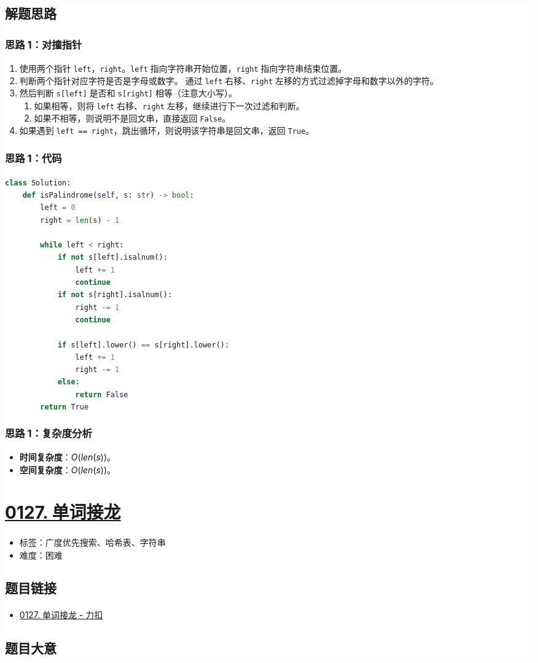 ## 解题思路

### 思路 1：对撞指针

1. 使用两个指针 `left`，`right`。`left` 指向字符串开始位置，`right` 指向字符串结束位置。
2. 判断两个指针对应字符是否是字母或数字。 通过 `left` 右移、`right` 左移的方式过滤掉字母和数字以外的字符。
3. 然后判断 `s[left]` 是否和 `s[right]` 相等（注意大小写）。
   1. 如果相等，则将 `left` 右移、`right` 左移，继续进行下一次过滤和判断。
   2. 如果不相等，则说明不是回文串，直接返回 `False`。
4. 如果遇到 `left == right`，跳出循环，则说明该字符串是回文串，返回 `True`。

### 思路 1：代码

```python
class Solution:
    def isPalindrome(self, s: str) -> bool:
        left = 0
        right = len(s) - 1
        
        while left < right:
            if not s[left].isalnum():
                left += 1
                continue
            if not s[right].isalnum():
                right -= 1
                continue
            
            if s[left].lower() == s[right].lower():
                left += 1
                right -= 1
            else:
                return False
        return True
```

### 思路 1：复杂度分析

- **时间复杂度**：$O(len(s))$。
- **空间复杂度**：$O(len(s))$。
# [0127. 单词接龙](https://leetcode.cn/problems/word-ladder/)

- 标签：广度优先搜索、哈希表、字符串
- 难度：困难

## 题目链接

- [0127. 单词接龙 - 力扣](https://leetcode.cn/problems/word-ladder/)

## 题目大意
